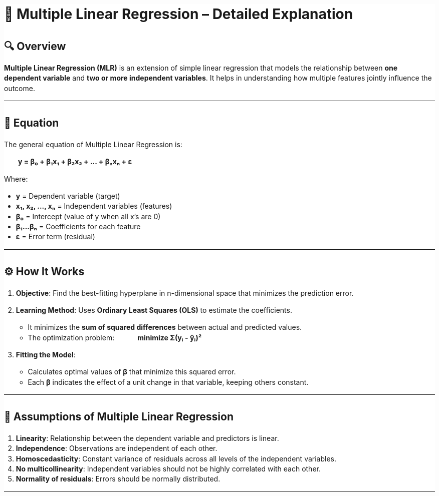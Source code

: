 # 📘 Multiple Linear Regression – Detailed Explanation

## 🔍 Overview

**Multiple Linear Regression (MLR)** is an extension of simple linear regression that models the relationship between **one dependent variable** and **two or more independent variables**. It helps in understanding how multiple features jointly influence the outcome.

---

## 📐 Equation

The general equation of Multiple Linear Regression is:

  **y = β₀ + β₁x₁ + β₂x₂ + ... + βₙxₙ + ε**

Where:

* **y** = Dependent variable (target)
* **x₁, x₂, ..., xₙ** = Independent variables (features)
* **β₀** = Intercept (value of y when all x’s are 0)
* **β₁...βₙ** = Coefficients for each feature
* **ε** = Error term (residual)

---

## ⚙️ How It Works

1. **Objective**: Find the best-fitting hyperplane in n-dimensional space that minimizes the prediction error.

2. **Learning Method**: Uses **Ordinary Least Squares (OLS)** to estimate the coefficients.

   * It minimizes the **sum of squared differences** between actual and predicted values.
   * The optimization problem:
        **minimize Σ(yᵢ - ŷᵢ)²**

3. **Fitting the Model**:

   * Calculates optimal values of **β** that minimize this squared error.
   * Each **β** indicates the effect of a unit change in that variable, keeping others constant.

---

## 🔎 Assumptions of Multiple Linear Regression

1. **Linearity**: Relationship between the dependent variable and predictors is linear.
2. **Independence**: Observations are independent of each other.
3. **Homoscedasticity**: Constant variance of residuals across all levels of the independent variables.
4. **No multicollinearity**: Independent variables should not be highly correlated with each other.
5. **Normality of residuals**: Errors should be normally distributed.

---